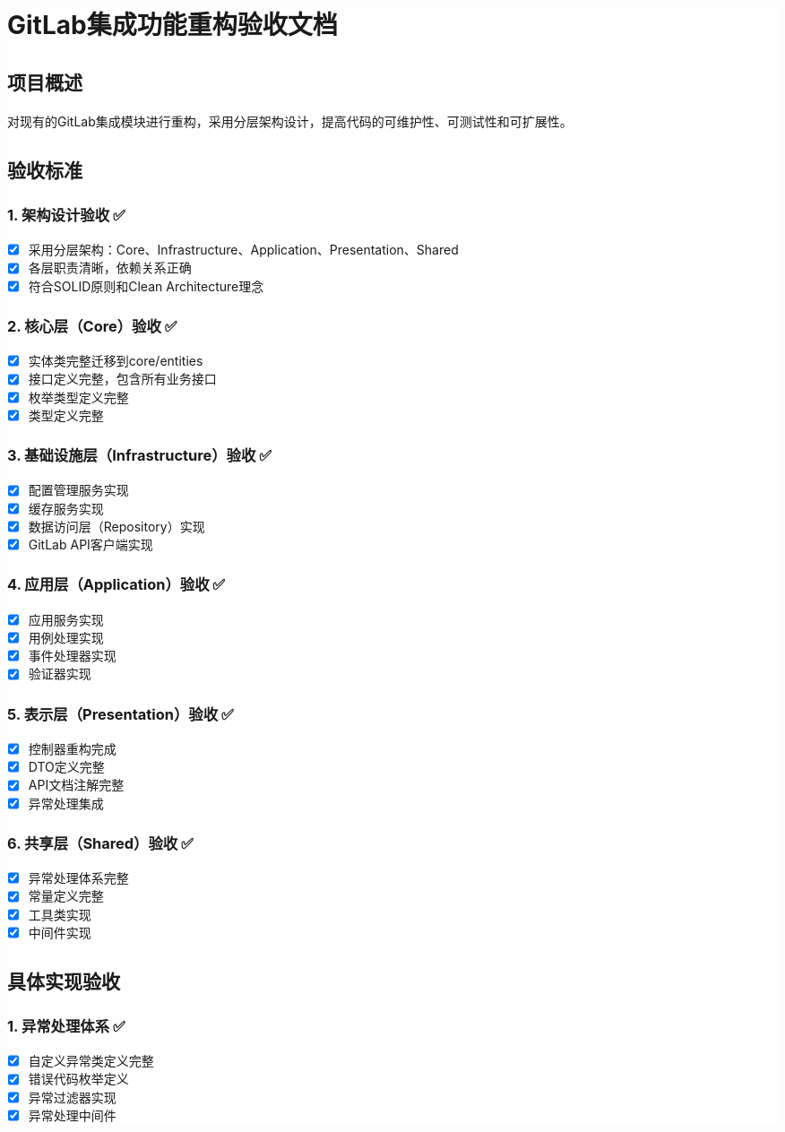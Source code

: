# GitLab集成功能重构验收文档

## 项目概述
对现有的GitLab集成模块进行重构，采用分层架构设计，提高代码的可维护性、可测试性和可扩展性。

## 验收标准

### 1. 架构设计验收 ✅
- [x] 采用分层架构：Core、Infrastructure、Application、Presentation、Shared
- [x] 各层职责清晰，依赖关系正确
- [x] 符合SOLID原则和Clean Architecture理念

### 2. 核心层（Core）验收 ✅
- [x] 实体类完整迁移到core/entities
- [x] 接口定义完整，包含所有业务接口
- [x] 枚举类型定义完整
- [x] 类型定义完整

### 3. 基础设施层（Infrastructure）验收 ✅
- [x] 配置管理服务实现
- [x] 缓存服务实现
- [x] 数据访问层（Repository）实现
- [x] GitLab API客户端实现

### 4. 应用层（Application）验收 ✅
- [x] 应用服务实现
- [x] 用例处理实现
- [x] 事件处理器实现
- [x] 验证器实现

### 5. 表示层（Presentation）验收 ✅
- [x] 控制器重构完成
- [x] DTO定义完整
- [x] API文档注解完整
- [x] 异常处理集成

### 6. 共享层（Shared）验收 ✅
- [x] 异常处理体系完整
- [x] 常量定义完整
- [x] 工具类实现
- [x] 中间件实现

## 具体实现验收

### 1. 异常处理体系 ✅
- [x] 自定义异常类定义完整
- [x] 错误代码枚举定义
- [x] 异常过滤器实现
- [x] 异常处理中间件
